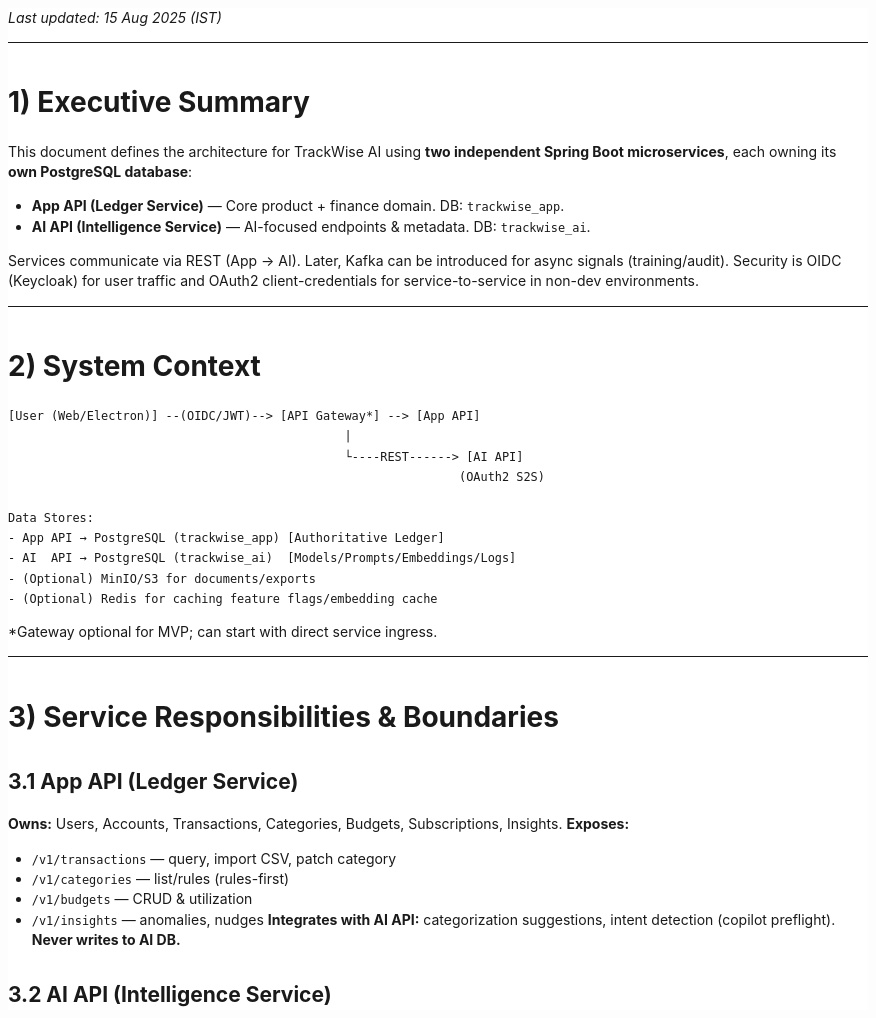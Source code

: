 *Last updated: 15 Aug 2025 (IST)*

---

# 1) Executive Summary

This document defines the architecture for TrackWise AI using **two independent Spring Boot microservices**, each owning its **own PostgreSQL database**:

* **App API (Ledger Service)** — Core product + finance domain. DB: `trackwise_app`.
* **AI API (Intelligence Service)** — AI-focused endpoints & metadata. DB: `trackwise_ai`.

Services communicate via REST (App → AI). Later, Kafka can be introduced for async signals (training/audit). Security is OIDC (Keycloak) for user traffic and OAuth2 client-credentials for service-to-service in non-dev environments.

---

# 2) System Context

```
[User (Web/Electron)] --(OIDC/JWT)--> [API Gateway*] --> [App API]
                                               |                
                                               └----REST------> [AI API]
                                                               (OAuth2 S2S)

Data Stores:
- App API → PostgreSQL (trackwise_app) [Authoritative Ledger]
- AI  API → PostgreSQL (trackwise_ai)  [Models/Prompts/Embeddings/Logs]
- (Optional) MinIO/S3 for documents/exports
- (Optional) Redis for caching feature flags/embedding cache
```

\*Gateway optional for MVP; can start with direct service ingress.

---

# 3) Service Responsibilities & Boundaries

## 3.1 App API (Ledger Service)

**Owns:** Users, Accounts, Transactions, Categories, Budgets, Subscriptions, Insights.
**Exposes:**

* `/v1/transactions` — query, import CSV, patch category
* `/v1/categories` — list/rules (rules-first)
* `/v1/budgets` — CRUD & utilization
* `/v1/insights` — anomalies, nudges
  **Integrates with AI API:** categorization suggestions, intent detection (copilot preflight).
  **Never writes to AI DB.**

## 3.2 AI API (Intelligence Service)
